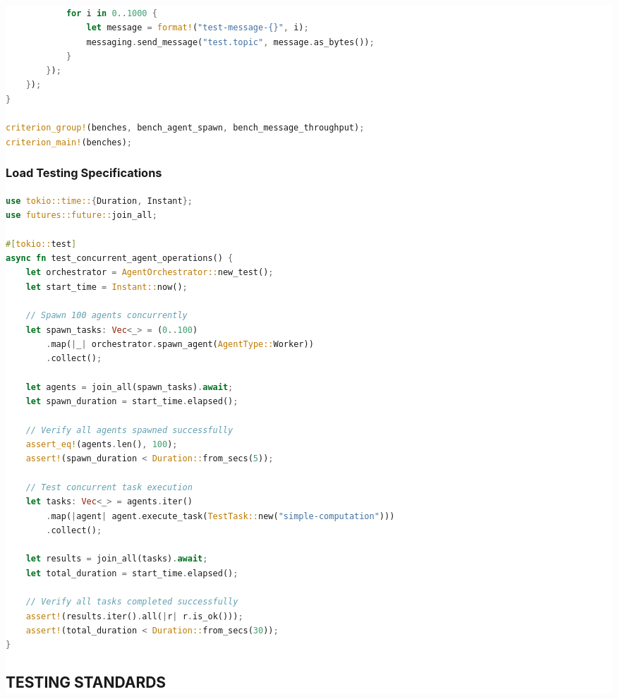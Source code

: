 ```rust
            for i in 0..1000 {
                let message = format!("test-message-{}", i);
                messaging.send_message("test.topic", message.as_bytes());
            }
        });
    });
}

criterion_group!(benches, bench_agent_spawn, bench_message_throughput);
criterion_main!(benches);
```

### Load Testing Specifications

```rust
use tokio::time::{Duration, Instant};
use futures::future::join_all;

#[tokio::test]
async fn test_concurrent_agent_operations() {
    let orchestrator = AgentOrchestrator::new_test();
    let start_time = Instant::now();
    
    // Spawn 100 agents concurrently
    let spawn_tasks: Vec<_> = (0..100)
        .map(|_| orchestrator.spawn_agent(AgentType::Worker))
        .collect();
    
    let agents = join_all(spawn_tasks).await;
    let spawn_duration = start_time.elapsed();
    
    // Verify all agents spawned successfully
    assert_eq!(agents.len(), 100);
    assert!(spawn_duration < Duration::from_secs(5));
    
    // Test concurrent task execution
    let tasks: Vec<_> = agents.iter()
        .map(|agent| agent.execute_task(TestTask::new("simple-computation")))
        .collect();
    
    let results = join_all(tasks).await;
    let total_duration = start_time.elapsed();
    
    // Verify all tasks completed successfully
    assert!(results.iter().all(|r| r.is_ok()));
    assert!(total_duration < Duration::from_secs(30));
}
```

## TESTING STANDARDS
